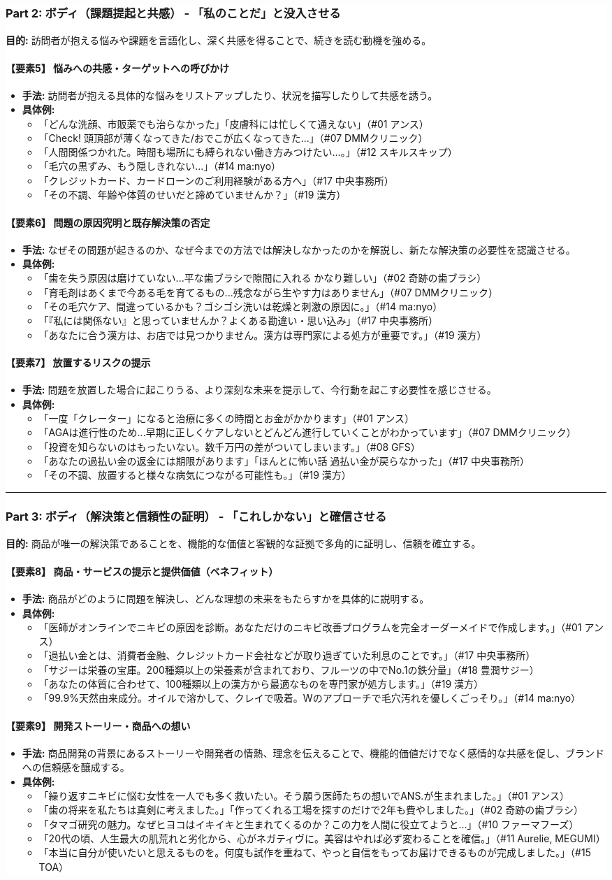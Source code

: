 
### **Part 2: ボディ（課題提起と共感） - 「私のことだ」と没入させる**
**目的:** 訪問者が抱える悩みや課題を言語化し、深く共感を得ることで、続きを読む動機を強める。

#### **【要素5】 悩みへの共感・ターゲットへの呼びかけ**
*   **手法:** 訪問者が抱える具体的な悩みをリストアップしたり、状況を描写したりして共感を誘う。
*   **具体例:**
    *   「どんな洗顔、市販薬でも治らなかった」「皮膚科には忙しくて通えない」（#01 アンス）
    *   「Check! 頭頂部が薄くなってきた/おでこが広くなってきた...」（#07 DMMクリニック）
    *   「人間関係つかれた。時間も場所にも縛られない働き方みつけたい…。」（#12 スキルスキップ）
    *   「毛穴の黒ずみ、もう隠しきれない...」（#14 ma:nyo）
    *   「クレジットカード、カードローンのご利用経験がある方へ」（#17 中央事務所）
    *   「その不調、年齢や体質のせいだと諦めていませんか？」（#19 漢方）

#### **【要素6】 問題の原因究明と既存解決策の否定**
*   **手法:** なぜその問題が起きるのか、なぜ今までの方法では解決しなかったのかを解説し、新たな解決策の必要性を認識させる。
*   **具体例:**
    *   「歯を失う原因は磨けていない...平な歯ブラシで隙間に入れる かなり難しい」（#02 奇跡の歯ブラシ）
    *   「育毛剤はあくまで今ある毛を育てるもの...残念ながら生やす力はありません」（#07 DMMクリニック）
    *   「その毛穴ケア、間違っているかも？ゴシゴシ洗いは乾燥と刺激の原因に。」（#14 ma:nyo）
    *   「『私には関係ない』と思っていませんか？よくある勘違い・思い込み」（#17 中央事務所）
    *   「あなたに合う漢方は、お店では見つかりません。漢方は専門家による処方が重要です。」（#19 漢方）

#### **【要素7】 放置するリスクの提示**
*   **手法:** 問題を放置した場合に起こりうる、より深刻な未来を提示して、今行動を起こす必要性を感じさせる。
*   **具体例:**
    *   「一度「クレーター」になると治療に多くの時間とお金がかかります」（#01 アンス）
    *   「AGAは進行性のため...早期に正しくケアしないとどんどん進行していくことがわかっています」（#07 DMMクリニック）
    *   「投資を知らないのはもったいない。数千万円の差がついてしまいます。」（#08 GFS）
    *   「あなたの過払い金の返金には期限があります」「ほんとに怖い話 過払い金が戻らなかった」（#17 中央事務所）
    *   「その不調、放置すると様々な病気につながる可能性も。」（#19 漢方）

---

### **Part 3: ボディ（解決策と信頼性の証明） - 「これしかない」と確信させる**
**目的:** 商品が唯一の解決策であることを、機能的な価値と客観的な証拠で多角的に証明し、信頼を確立する。

#### **【要素8】 商品・サービスの提示と提供価値（ベネフィット）**
*   **手法:** 商品がどのように問題を解決し、どんな理想の未来をもたらすかを具体的に説明する。
*   **具体例:**
    *   「医師がオンラインでニキビの原因を診断。あなただけのニキビ改善プログラムを完全オーダーメイドで作成します。」（#01 アンス）
    *   「過払い金とは、消費者金融、クレジットカード会社などが取り過ぎていた利息のことです。」（#17 中央事務所）
    *   「サジーは栄養の宝庫。200種類以上の栄養素が含まれており、フルーツの中でNo.1の鉄分量」（#18 豊潤サジー）
    *   「あなたの体質に合わせて、100種類以上の漢方から最適なものを専門家が処方します。」（#19 漢方）
    *   「99.9%天然由来成分。オイルで溶かして、クレイで吸着。Wのアプローチで毛穴汚れを優しくごっそり。」（#14 ma:nyo）

#### **【要素9】 開発ストーリー・商品への想い**
*   **手法:** 商品開発の背景にあるストーリーや開発者の情熱、理念を伝えることで、機能的価値だけでなく感情的な共感を促し、ブランドへの信頼感を醸成する。
*   **具体例:**
    *   「繰り返すニキビに悩む女性を一人でも多く救いたい。そう願う医師たちの想いでANS.が生まれました。」（#01 アンス）
    *   「歯の将来を私たちは真剣に考えました。」「作ってくれる工場を探すのだけで2年も費やしました。」（#02 奇跡の歯ブラシ）
    *   「タマゴ研究の魅力。なぜヒヨコはイキイキと生まれてくるのか？この力を人間に役立てようと...」（#10 ファーマフーズ）
    *   「20代の頃、人生最大の肌荒れと劣化から、心がネガティヴに。美容はやれば必ず変わることを確信。」（#11 Aurelie, MEGUMI）
    *   「本当に自分が使いたいと思えるものを。何度も試作を重ねて、やっと自信をもってお届けできるものが完成しました。」（#15 TOA）
